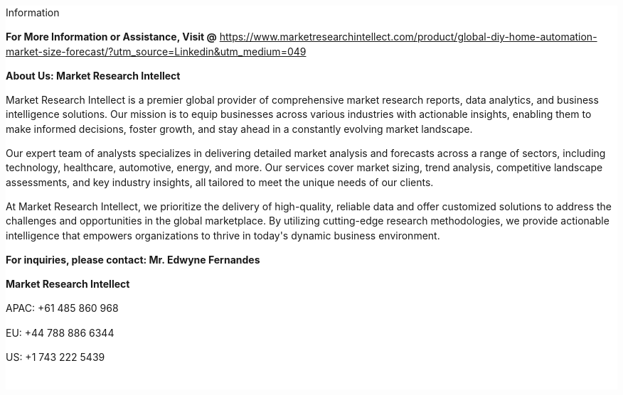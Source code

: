 Information</li></ul></div><div class="article-main__content" data-test-id="publishing-text-block"><p><span class="font-[700]"><strong>For More Information or Assistance, Visit @</strong>&nbsp;<a href="https://www.marketresearchintellect.com/product/global-diy-home-automation-market-size-forecast/?utm_source=Linkedin&utm_medium=049">https://www.marketresearchintellect.com/product/global-diy-home-automation-market-size-forecast/?utm_source=Linkedin&utm_medium=049</a></span></p><p><strong>About Us: Market Research Intellect</strong></p><p>Market Research Intellect is a premier global provider of comprehensive market research reports, data analytics, and business intelligence solutions. Our mission is to equip businesses across various industries with actionable insights, enabling them to make informed decisions, foster growth, and stay ahead in a constantly evolving market landscape.</p><p>Our expert team of analysts specializes in delivering detailed market analysis and forecasts across a range of sectors, including technology, healthcare, automotive, energy, and more. Our services cover market sizing, trend analysis, competitive landscape assessments, and key industry insights, all tailored to meet the unique needs of our clients.</p><p>At Market Research Intellect, we prioritize the delivery of high-quality, reliable data and offer customized solutions to address the challenges and opportunities in the global marketplace. By utilizing cutting-edge research methodologies, we provide actionable intelligence that empowers organizations to thrive in today's dynamic business environment.</p><p><strong>For inquiries, please contact: Mr. Edwyne Fernandes</strong></p><p><strong>Market Research Intellect</strong></p><p>APAC: +61 485 860 968</p><p>EU: +44 788 886 6344</p><p>US: +1 743 222 5439</p></div><div class="article-main__content" data-test-id="publishing-text-block">&nbsp;</div>
